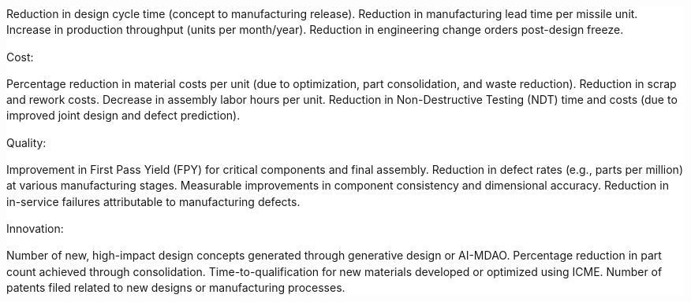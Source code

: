 Reduction in design cycle time (concept to manufacturing release).
Reduction in manufacturing lead time per missile unit.
Increase in production throughput (units per month/year).
Reduction in engineering change orders post-design freeze.


Cost:

Percentage reduction in material costs per unit (due to optimization, part consolidation, and waste reduction).
Reduction in scrap and rework costs.
Decrease in assembly labor hours per unit.
Reduction in Non-Destructive Testing (NDT) time and costs (due to improved joint design and defect prediction).


Quality:

Improvement in First Pass Yield (FPY) for critical components and final assembly.
Reduction in defect rates (e.g., parts per million) at various manufacturing stages.
Measurable improvements in component consistency and dimensional accuracy.
Reduction in in-service failures attributable to manufacturing defects.


Innovation:

Number of new, high-impact design concepts generated through generative design or AI-MDAO.
Percentage reduction in part count achieved through consolidation.
Time-to-qualification for new materials developed or optimized using ICME.
Number of patents filed related to new designs or manufacturing processes.

